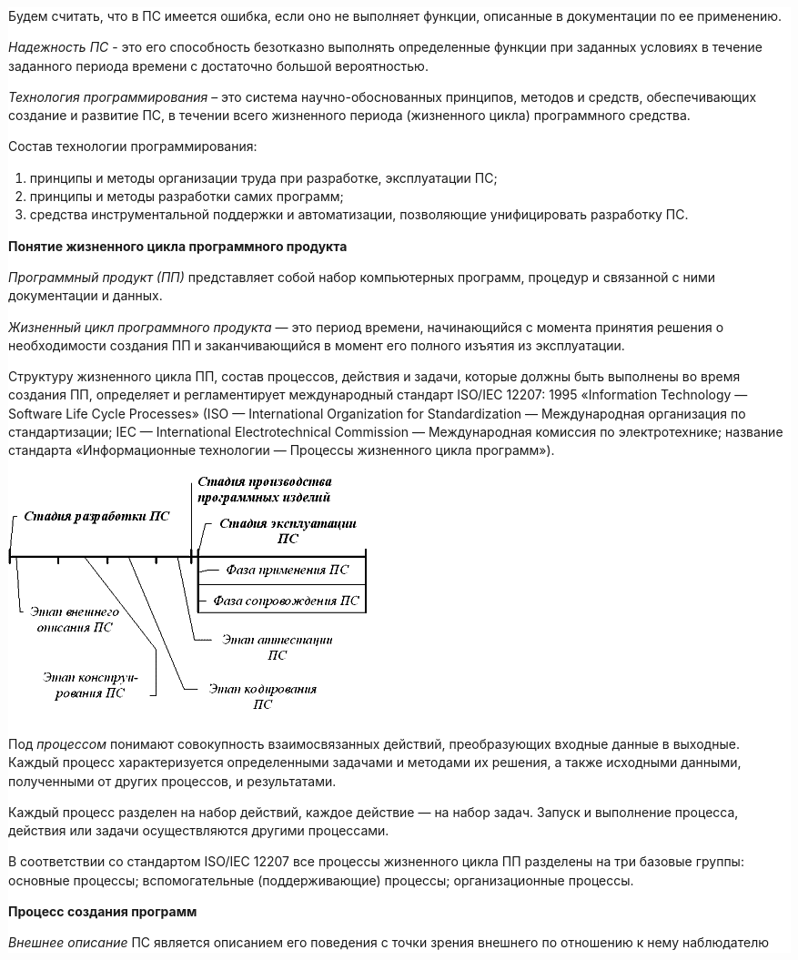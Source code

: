 <p>Будем считать, что в ПС имеется ошибка, если оно не выполняет функции, описанные в документации по ее
	применению. </p>
<p><em>Надежность ПС</em> - это его способность безотказно выполнять определенные функции при заданных условиях в
	течение заданного периода времени с достаточно большой вероятностью.</p>
<p><em>Технология программирования</em> – это система научно-обоснованных принципов, методов и средств, обеспечивающих
	создание и развитие ПС, в течении всего жизненного периода (жизненного цикла) программного средства.</p>
<p>Состав технологии программирования:</p>
<ol>
	<li>принципы и методы организации труда при разработке, эксплуатации ПС;</li>
	<li>принципы и методы разработки самих программ;</li>
	<li>средства инструментальной поддержки и автоматизации, позволяющие унифицировать разработку ПС.</li>
</ol>
<p><strong>Понятие жизненного цикла программного продукта</strong></p>
<p><em>Программный продукт (ПП)</em> представляет собой набор компьютерных программ, процедур и связанной с ними
	документации и данных.</p>
<p><em>Жизненный цикл программного продукта</em> — это период времени, начинающийся с момента принятия решения о
	необходимости создания ПП и заканчивающийся в момент его полного изъятия из эксплуатации.</p>
<p>Структуру жизненного цикла ПП, состав процессов, действия и задачи, которые должны быть выполнены во время создания
	ПП, определяет и регламентирует международный стандарт ISO/IEC 12207: 1995 «Information Technology — Software Life
	Cycle Processes» (ISO — International Organization for Standardization — Международная организация по
	стандартизации; IEC — International Electrotechnical Commission — Международная комиссия по электротехнике; название
	стандарта «Информационные технологии — Процессы жизненного цикла программ»).</p>
<p><img alt="3" src="1.png"/></p>
<p>Под <em>процессом</em> понимают совокупность взаимосвязанных действий, преобразующих входные данные в выходные.
	Каждый процесс характеризуется определенными задачами и методами их решения, а также исходными данными, полученными
	от других процессов, и результатами.</p>
<p>Каждый процесс разделен на набор действий, каждое действие — на набор задач. Запуск и выполнение процесса, действия
	или задачи осуществляются другими процессами.</p>
<p>В соответствии со стандартом ISO/IEC 12207 все процессы жизненного цикла ПП разделены на три базовые группы: основные
	процессы; вспомогательные (поддерживающие) процессы; организационные процессы.</p>
<p><strong>Процесс создания программ</strong></p>
<p><em>Внешнее описание </em>ПС является описанием его поведения с точки зрения внешнего по отношению к нему наблюдателю